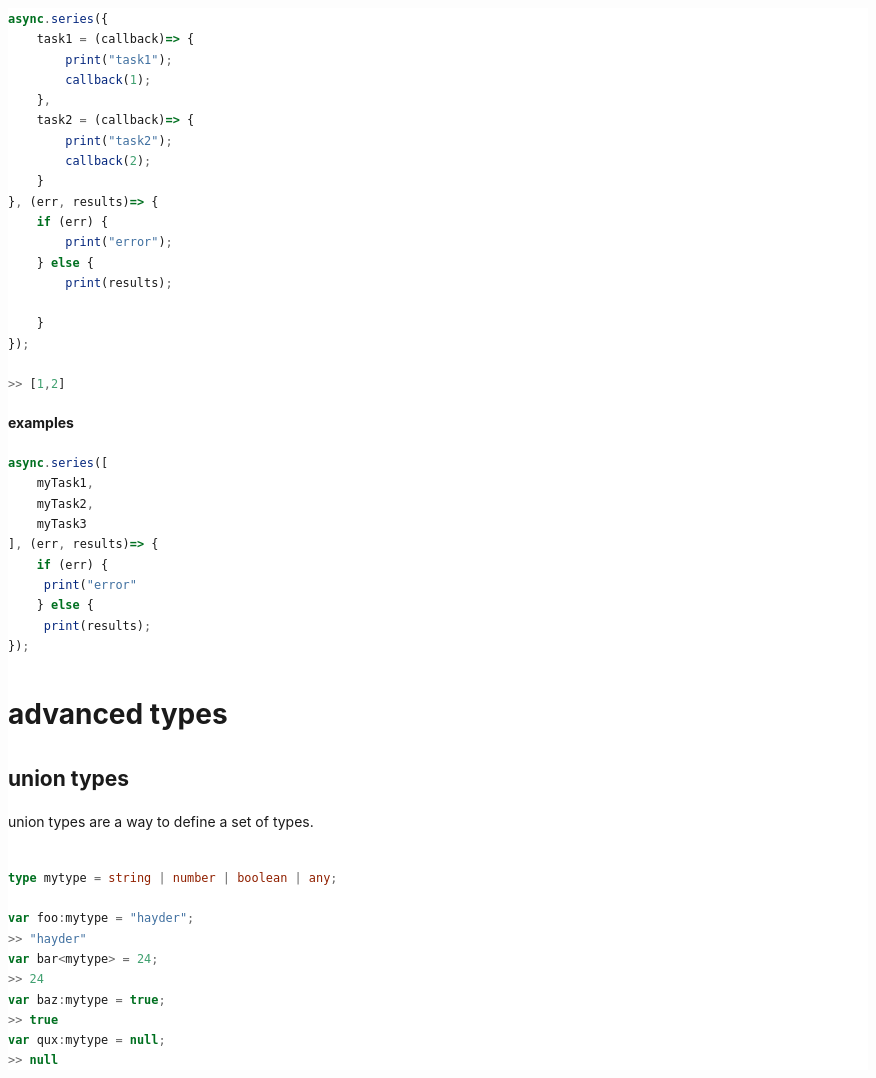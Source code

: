 ```typeScript
async.series({
    task1 = (callback)=> {
        print("task1");
        callback(1);
    },
    task2 = (callback)=> {
        print("task2");
        callback(2);
    }
}, (err, results)=> {
    if (err) {
        print("error");
    } else {
        print(results);

    }
});

>> [1,2]
```

#### examples

```typescript
async.series([
    myTask1,
    myTask2,
    myTask3
], (err, results)=> {
    if (err) {
     print("error"
    } else {
     print(results);
});
```

# advanced types

## union types

union types are a way to define a set of types.

```typescript

type mytype = string | number | boolean | any;

var foo:mytype = "hayder";
>> "hayder"
var bar<mytype> = 24;
>> 24
var baz:mytype = true;
>> true
var qux:mytype = null;
>> null
```
